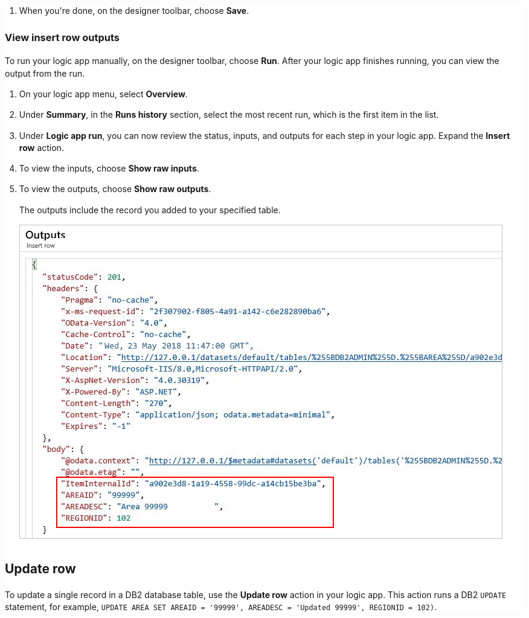 1. When you're done, on the designer toolbar, choose **Save**.

### View insert row outputs

To run your logic app manually, on the designer toolbar, choose **Run**. 
After your logic app finishes running, you can view the output from the run.

1. On your logic app menu, select **Overview**.

1. Under **Summary**, in the **Runs history** section, 
select the most recent run, which is the first item in the list.

1. Under **Logic app run**, you can now review the status, 
inputs, and outputs for each step in your logic app.
Expand the **Insert row** action.

1. To view the inputs, choose **Show raw inputs**.

1. To view the outputs, choose **Show raw outputs**.

   The outputs include the record you added to your specified table.

   ![View output with inserted row](./media/connectors-create-api-db2/db2-connector-insert-row-outputs.png)

## Update row

To update a single record in a DB2 database table, 
use the **Update row** action in your logic app. 
This action runs a DB2 `UPDATE` statement, for example, 
`UPDATE AREA SET AREAID = '99999', AREADESC = 'Updated 99999', REGIONID = 102)`.

